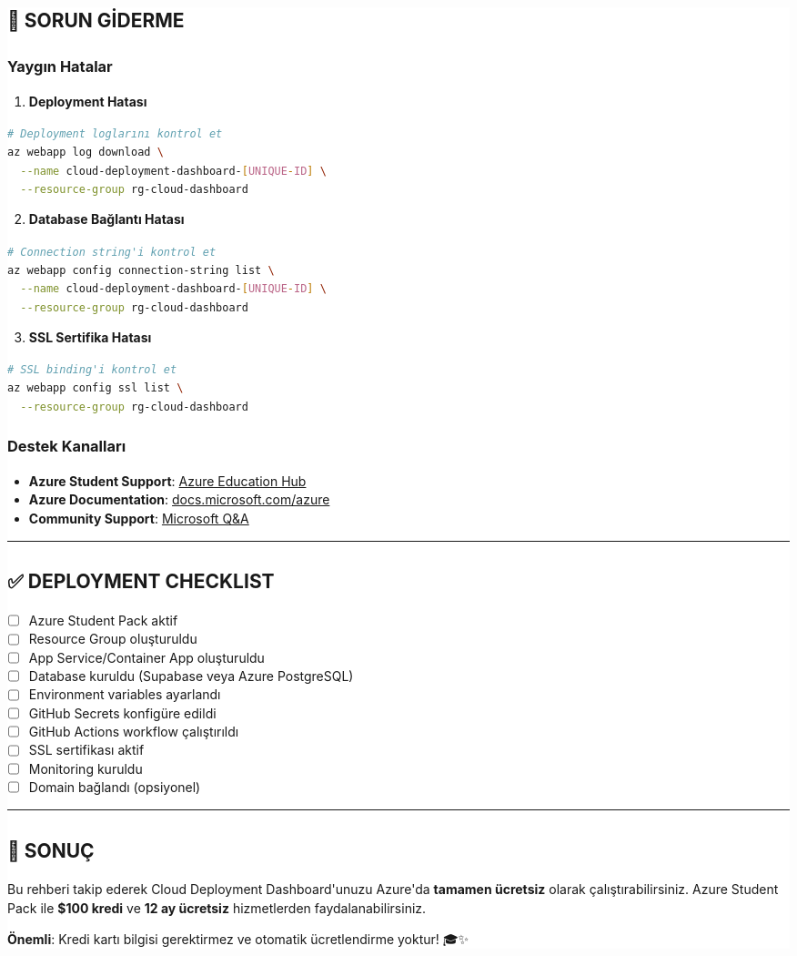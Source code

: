 
## 🚨 **SORUN GİDERME**

### Yaygın Hatalar

1. **Deployment Hatası**
```bash
# Deployment loglarını kontrol et
az webapp log download \
  --name cloud-deployment-dashboard-[UNIQUE-ID] \
  --resource-group rg-cloud-dashboard
```

2. **Database Bağlantı Hatası**
```bash
# Connection string'i kontrol et
az webapp config connection-string list \
  --name cloud-deployment-dashboard-[UNIQUE-ID] \
  --resource-group rg-cloud-dashboard
```

3. **SSL Sertifika Hatası**
```bash
# SSL binding'i kontrol et
az webapp config ssl list \
  --resource-group rg-cloud-dashboard
```

### Destek Kanalları
- **Azure Student Support**: [Azure Education Hub](https://portal.azure.com/#blade/Microsoft_Azure_Education/EducationMenuBlade/overview)
- **Azure Documentation**: [docs.microsoft.com/azure](https://docs.microsoft.com/azure)
- **Community Support**: [Microsoft Q&A](https://docs.microsoft.com/answers/)

---

## ✅ **DEPLOYMENT CHECKLIST**

- [ ] Azure Student Pack aktif
- [ ] Resource Group oluşturuldu
- [ ] App Service/Container App oluşturuldu
- [ ] Database kuruldu (Supabase veya Azure PostgreSQL)
- [ ] Environment variables ayarlandı
- [ ] GitHub Secrets konfigüre edildi
- [ ] GitHub Actions workflow çalıştırıldı
- [ ] SSL sertifikası aktif
- [ ] Monitoring kuruldu
- [ ] Domain bağlandı (opsiyonel)

---

## 🎯 **SONUÇ**

Bu rehberi takip ederek Cloud Deployment Dashboard'unuzu Azure'da **tamamen ücretsiz** olarak çalıştırabilirsiniz. Azure Student Pack ile **$100 kredi** ve **12 ay ücretsiz** hizmetlerden faydalanabilirsiniz.

**Önemli**: Kredi kartı bilgisi gerektirmez ve otomatik ücretlendirme yoktur! 🎓✨